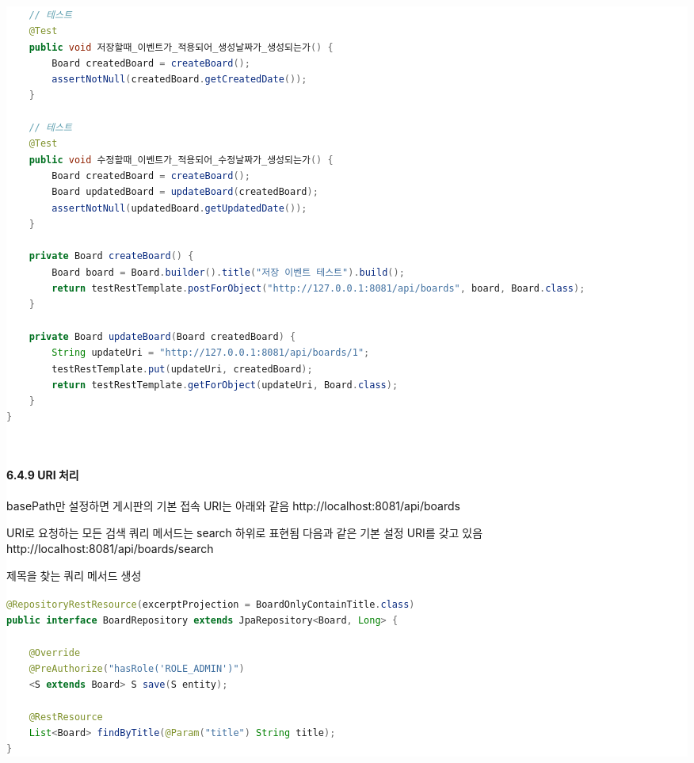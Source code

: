 ```java
	// 테스트
    @Test
    public void 저장할때_이벤트가_적용되어_생성날짜가_생성되는가() {
        Board createdBoard = createBoard();
        assertNotNull(createdBoard.getCreatedDate());
    }

	// 테스트
    @Test
    public void 수정할때_이벤트가_적용되어_수정날짜가_생성되는가() {
        Board createdBoard = createBoard();
        Board updatedBoard = updateBoard(createdBoard);
        assertNotNull(updatedBoard.getUpdatedDate());
    }

    private Board createBoard() {
        Board board = Board.builder().title("저장 이벤트 테스트").build();
        return testRestTemplate.postForObject("http://127.0.0.1:8081/api/boards", board, Board.class);
    }

    private Board updateBoard(Board createdBoard) {
        String updateUri = "http://127.0.0.1:8081/api/boards/1";
        testRestTemplate.put(updateUri, createdBoard);
        return testRestTemplate.getForObject(updateUri, Board.class);
    }
}
```
<br>

#### 6.4.9 URI 처리

basePath만 설정하면 게시판의 기본 접속 URI는 아래와 같음
http://localhost:8081/api/boards

URI로 요청하는 모든 검색 쿼리 메서드는 search 하위로 표현됨
다음과 같은 기본 설정 URI를 갖고 있음
http://localhost:8081/api/boards/search
<br>

제목을 찾는 쿼리 메서드 생성
```java
@RepositoryRestResource(excerptProjection = BoardOnlyContainTitle.class)
public interface BoardRepository extends JpaRepository<Board, Long> {

    @Override
    @PreAuthorize("hasRole('ROLE_ADMIN')")
    <S extends Board> S save(S entity);

    @RestResource
    List<Board> findByTitle(@Param("title") String title);
}
```

